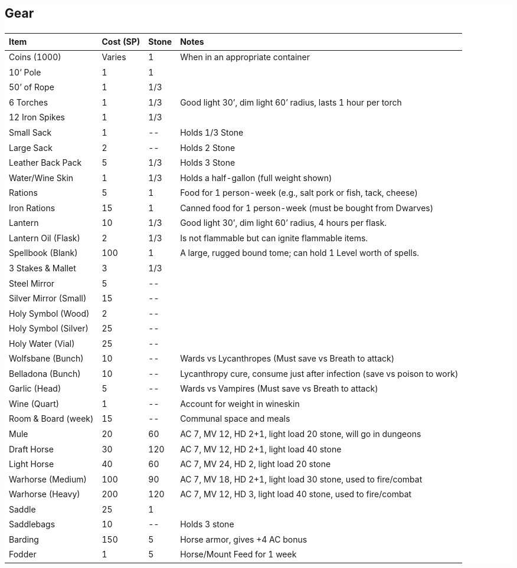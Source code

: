 ## Gear

|**Item**             |**Cost (SP)**|**Stone**     |**Notes**                                                                  |
|:--------------------|:------------|:--------------|:--------------------------------------------------------------------------|
|Coins (1000)         |Varies       |1              |When in an appropriate container                                           |
|10’ Pole             |1            |1              |                                                                           |
|50’ of Rope          |1            |1/3            |                                                                           |
|6 Torches            |1            |1/3            |Good light 30’, dim light 60’ radius, lasts 1 hour per torch               |
|12 Iron Spikes       |1            |1/3            |                                                                           |
|Small Sack           |1            |\--            |Holds 1/3 Stone                                                            |
|Large Sack           |2            |\--            |Holds 2 Stone                                                              |
|Leather Back Pack    |5            |1/3            |Holds 3 Stone                                                              |
|Water/Wine Skin      |1            |1/3            |Holds a half-gallon (full weight shown)                                    |
|Rations              |5            |1              |Food for 1 person-week (e.g., salt pork or fish, tack, cheese)             |
|Iron Rations         |15           |1              |Canned food for 1 person-week (must be bought from Dwarves)                |
|Lantern              |10           |1/3            |Good light 30’, dim light 60’ radius, 4 hours per flask.                   |
|Lantern Oil (Flask)  |2            |1/3            |Is not flammable but can ignite flammable items.                           |
|Spellbook (Blank)    |100          |1              |A large, rugged bound tome; can hold 1 Level worth of spells.              |
|3 Stakes & Mallet    |3            |1/3            |                                                                           |
|Steel Mirror         |5            |\--            |                                                                           |
|Silver Mirror (Small)|15           |\--            |                                                                           |
|Holy Symbol (Wood)   |2            |\--            |                                                                           |
|Holy Symbol (Silver) |25           |\--            |                                                                           |
|Holy Water (Vial)    |25           |\--            |                                                                           |
|Wolfsbane (Bunch)    |10           |\--            |Wards vs Lycanthropes (Must save vs Breath to attack)                      |
|Belladona (Bunch)    |10           |\--            |Lycanthropy cure, consume just after infection (save vs poison to work)    |
|Garlic (Head)        |5            |\--            |Wards vs Vampires (Must save vs Breath to attack)                          |
|Wine (Quart)         |1            |\--            |Account for weight in wineskin                                             |
|Room & Board (week)  |15           |\--            |Communal space and meals                                                   |
|Mule                 |20           |60            |AC 7, MV 12, HD 2+1, light load 20 stone, will go in dungeons               |
|Draft Horse          |30           |120            |AC 7, MV 12, HD 2+1, light load 40 stone                                   |
|Light Horse          |40           |60            |AC 7, MV 24, HD 2, light load 20 stone                                      |
|Warhorse (Medium)    |100          |90            |AC 7, MV 18, HD 2+1, light load 30 stone, used to fire/combat              |
|Warhorse (Heavy)     |200          |120            |AC 7, MV 12, HD 3, light load 40 stone, used to fire/combat                |
|Saddle               |25           |1              |                                                                           |
|Saddlebags           |10           |\--            |Holds 3 stone                                                              |
|Barding              |150          |5              |Horse armor, gives +4 AC bonus                                             |
|Fodder               |1            |5              |Horse/Mount Feed for 1 week                                                |